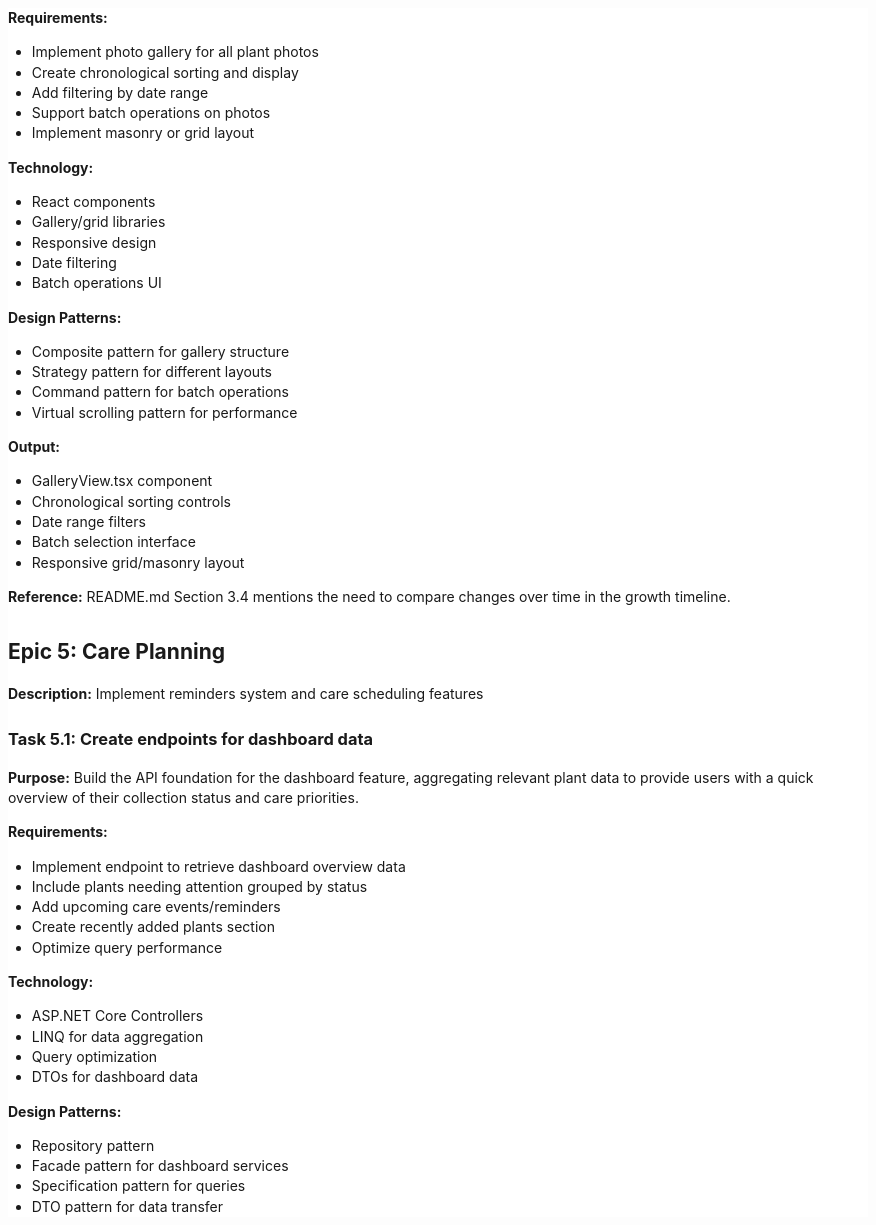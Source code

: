**Requirements:**
- Implement photo gallery for all plant photos
- Create chronological sorting and display
- Add filtering by date range
- Support batch operations on photos
- Implement masonry or grid layout

**Technology:**
- React components
- Gallery/grid libraries
- Responsive design
- Date filtering
- Batch operations UI

**Design Patterns:**
- Composite pattern for gallery structure
- Strategy pattern for different layouts
- Command pattern for batch operations
- Virtual scrolling pattern for performance

**Output:**
- GalleryView.tsx component
- Chronological sorting controls
- Date range filters
- Batch selection interface
- Responsive grid/masonry layout

**Reference:** README.md Section 3.4 mentions the need to compare changes over time in the growth timeline.

## Epic 5: Care Planning
**Description:** Implement reminders system and care scheduling features

### Task 5.1: Create endpoints for dashboard data
**Purpose:** Build the API foundation for the dashboard feature, aggregating relevant plant data to provide users with a quick overview of their collection status and care priorities.

**Requirements:**
- Implement endpoint to retrieve dashboard overview data
- Include plants needing attention grouped by status
- Add upcoming care events/reminders
- Create recently added plants section
- Optimize query performance

**Technology:**
- ASP.NET Core Controllers
- LINQ for data aggregation
- Query optimization
- DTOs for dashboard data

**Design Patterns:**
- Repository pattern
- Facade pattern for dashboard services
- Specification pattern for queries
- DTO pattern for data transfer
